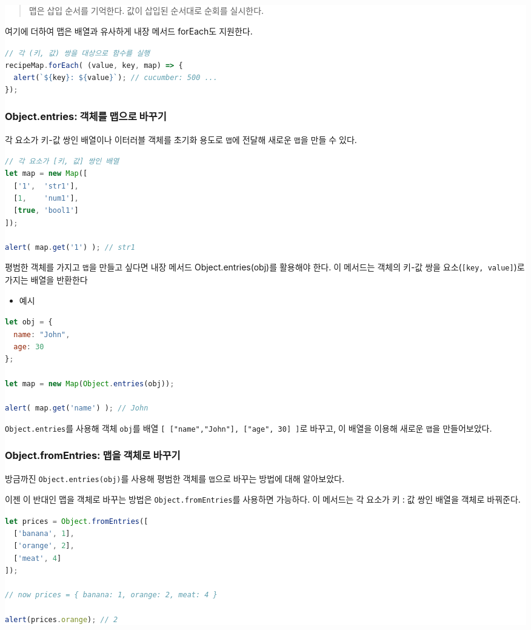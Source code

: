 > 맵은 삽입 순서를 기억한다. 값이 삽입된 순서대로 순회를 실시한다.



여기에 더하여 맵은 배열과 유사하게 내장 메서드 forEach도 지원한다.

```javascript
// 각 (키, 값) 쌍을 대상으로 함수를 실행
recipeMap.forEach( (value, key, map) => {
  alert(`${key}: ${value}`); // cucumber: 500 ...
});
```



### Object.entries: 객체를 맵으로 바꾸기

각 요소가 키-값 쌍인 배열이나 이터러블 객체를 초기화 용도로 `맵`에 전달해 새로운 `맵`을 만들 수 있다.

```javascript
// 각 요소가 [키, 값] 쌍인 배열
let map = new Map([
  ['1',  'str1'],
  [1,    'num1'],
  [true, 'bool1']
]);

alert( map.get('1') ); // str1
```

평범한 객체를 가지고 `맵`을 만들고 싶다면 내장 메서드 Object.entries(obj)를 활용해야 한다. 이 메서드는 객체의 키-값 쌍을 요소(`[key, value]`)로 가지는 배열을 반환한다

- 예시

```javascript
let obj = {
  name: "John",
  age: 30
};

let map = new Map(Object.entries(obj));

alert( map.get('name') ); // John
```

`Object.entries`를 사용해 객체 `obj`를 배열 `[ ["name","John"], ["age", 30] ]`로 바꾸고, 이 배열을 이용해 새로운 `맵`을 만들어보았다.

### Object.fromEntries: 맵을 객체로 바꾸기

방금까진 `Object.entries(obj)`를 사용해 평범한 객체를 `맵`으로 바꾸는 방법에 대해 알아보았다.

이젠 이 반대인 맵을 객체로 바꾸는 방법은 `Object.fromEntries`를 사용하면 가능하다. 이 메서드는 각 요소가 키 : 값 쌍인 배열을 객체로 바꿔준다.

```javascript
let prices = Object.fromEntries([
  ['banana', 1],
  ['orange', 2],
  ['meat', 4]
]);

// now prices = { banana: 1, orange: 2, meat: 4 }

alert(prices.orange); // 2
```
